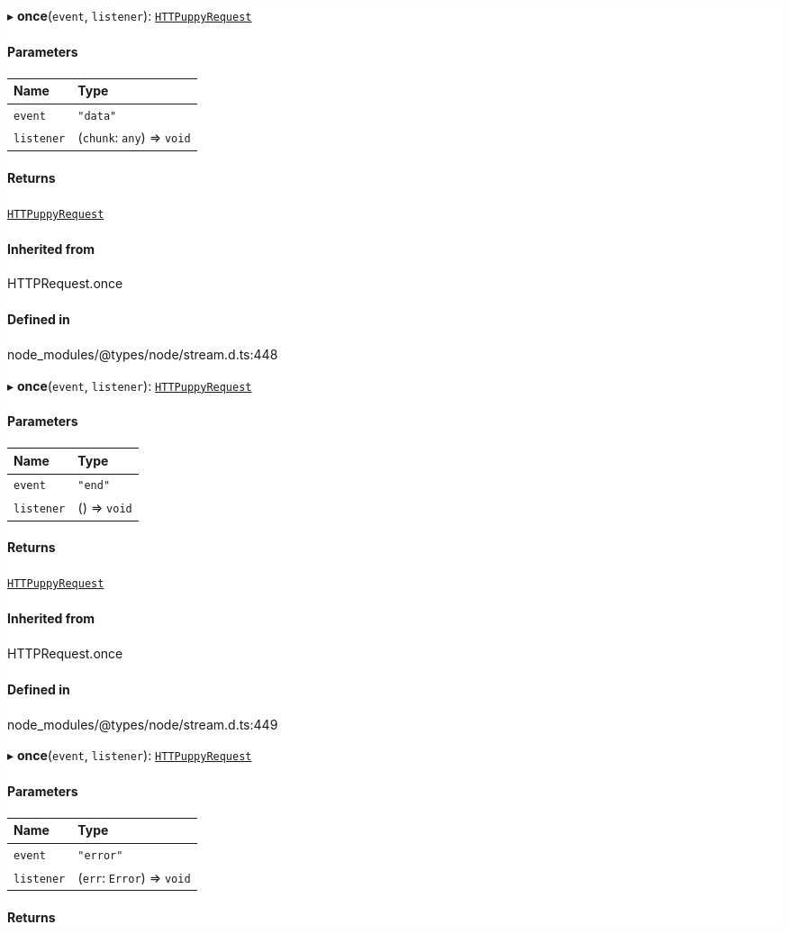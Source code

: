 ▸ **once**(`event`, `listener`): [`HTTPuppyRequest`](useServer.HTTPuppyRequest.md)

#### Parameters

| Name | Type |
| :------ | :------ |
| `event` | ``"data"`` |
| `listener` | (`chunk`: `any`) => `void` |

#### Returns

[`HTTPuppyRequest`](useServer.HTTPuppyRequest.md)

#### Inherited from

HTTPRequest.once

#### Defined in

node_modules/@types/node/stream.d.ts:448

▸ **once**(`event`, `listener`): [`HTTPuppyRequest`](useServer.HTTPuppyRequest.md)

#### Parameters

| Name | Type |
| :------ | :------ |
| `event` | ``"end"`` |
| `listener` | () => `void` |

#### Returns

[`HTTPuppyRequest`](useServer.HTTPuppyRequest.md)

#### Inherited from

HTTPRequest.once

#### Defined in

node_modules/@types/node/stream.d.ts:449

▸ **once**(`event`, `listener`): [`HTTPuppyRequest`](useServer.HTTPuppyRequest.md)

#### Parameters

| Name | Type |
| :------ | :------ |
| `event` | ``"error"`` |
| `listener` | (`err`: `Error`) => `void` |

#### Returns
